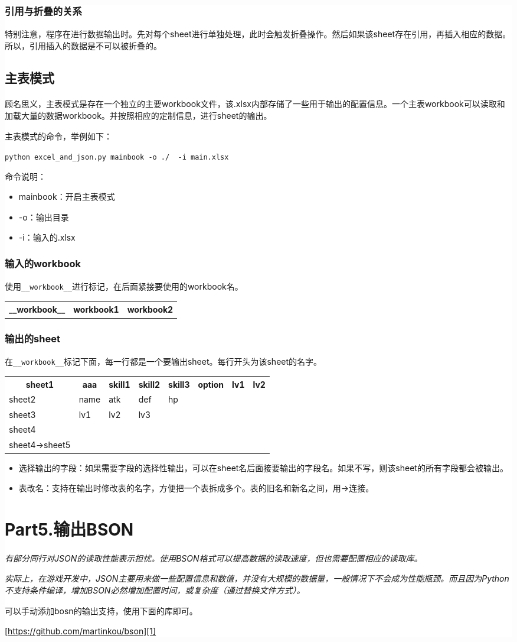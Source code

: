 
### 引用与折叠的关系

特别注意，程序在进行数据输出时。先对每个sheet进行单独处理，此时会触发折叠操作。然后如果该sheet存在引用，再插入相应的数据。所以，引用插入的数据是不可以被折叠的。




**主表模式**
--------

顾名思义，主表模式是存在一个独立的主要workbook文件，该.xlsx内部存储了一些用于输出的配置信息。一个主表workbook可以读取和加载大量的数据workbook。并按照相应的定制信息，进行sheet的输出。



主表模式的命令，举例如下：

~~~~~~~~~~~~~~~~~~~~~~~~~~~~~~~~~~~~~~~~~~~~~~~~~~~~~~~~~~~~~~~~~~~~~~~~~~~~~~~~
python excel_and_json.py mainbook -o ./  -i main.xlsx
~~~~~~~~~~~~~~~~~~~~~~~~~~~~~~~~~~~~~~~~~~~~~~~~~~~~~~~~~~~~~~~~~~~~~~~~~~~~~~~~

命令说明：

-   mainbook：开启主表模式

-   -o：输出目录

-   -i：输入的.xlsx



### 输入的workbook

使用`__workbook__`进行标记，在后面紧接要使用的workbook名。
<table><tr><th>__workbook__</th><th>workbook1</th><th>workbook2</th></tr></table>


### 输出的sheet

在`__workbook__`标记下面，每一行都是一个要输出sheet。每行开头为该sheet的名字。
<table><tr><th>sheet1</th><th>aaa</th><th>skill1</th><th>skill2</th><th>skill3</th><th>option</th><th>lv1</th><th>lv2</th></tr><tr><td>sheet2</td><td>name</td><td>atk</td><td>def</td><td>hp</td><td></td><td></td><td></td></tr><tr><td>sheet3</td><td>lv1</td><td>lv2</td><td>lv3</td><td></td><td></td><td></td><td></td></tr><tr><td>sheet4</td><td></td><td></td><td></td><td></td><td></td><td></td><td></td></tr><tr><td>sheet4-&gt;sheet5</td><td></td><td></td><td></td><td></td><td></td><td></td><td></td></tr></table>

-   选择输出的字段：如果需要字段的选择性输出，可以在sheet名后面接要输出的字段名。如果不写，则该sheet的所有字段都会被输出。

-   表改名：支持在输出时修改表的名字，方便把一个表拆成多个。表的旧名和新名之间，用->连接。



**Part5.输出BSON**
==============



*有部分同行对JSON的读取性能表示担忧。使用BSON格式可以提高数据的读取速度，但也需要配置相应的读取库。*

*实际上，在游戏开发中，JSON主要用来做一些配置信息和数值，并没有大规模的数据量，一般情况下不会成为性能瓶颈。而且因为Python不支持条件编译，增加BSON必然增加配置时间，或复杂度（通过替换文件方式）。*

可以手动添加bosn的输出支持，使用下面的库即可。

[https://github.com/martinkou/bson][1]


  [1]: https://github.com/martinkou/bson
